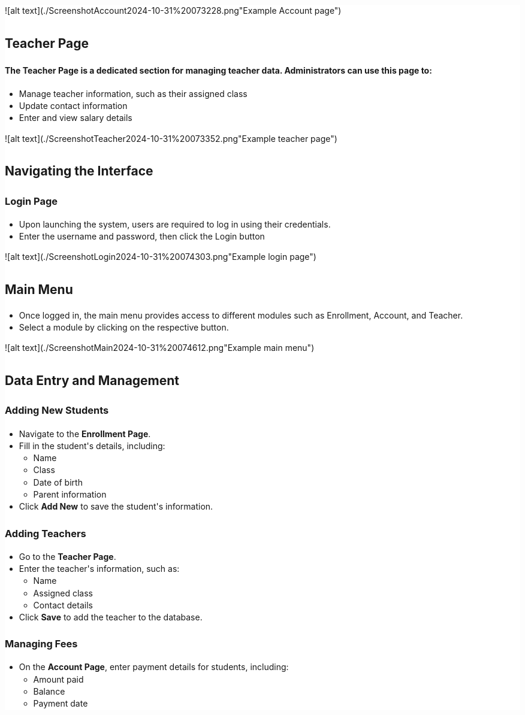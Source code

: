 ![alt text](./ScreenshotAccount2024-10-31%20073228.png"Example Account page")

## Teacher Page

#### The Teacher Page is a dedicated section for managing teacher data. Administrators can use this page to:
- Manage teacher information, such as their assigned class
- Update contact information
- Enter and view salary details

![alt text](./ScreenshotTeacher2024-10-31%20073352.png"Example teacher page")

## Navigating the Interface
### Login Page
- 	Upon launching the system, users are required to log in using their credentials.
- 	Enter the username and password, then click the Login button

![alt text](./ScreenshotLogin2024-10-31%20074303.png"Example login page")

## Main Menu
- Once logged in, the main menu provides access to different modules such as Enrollment, Account, and Teacher.
- Select a module by clicking on the respective button.

![alt text](./ScreenshotMain2024-10-31%20074612.png"Example main menu")

## Data Entry and Management

### Adding New Students
- Navigate to the **Enrollment Page**.
- Fill in the student's details, including:
  - Name
  - Class
  - Date of birth
  - Parent information
- Click **Add New** to save the student's information.

### Adding Teachers
- Go to the **Teacher Page**.
- Enter the teacher's information, such as:
  - Name
  - Assigned class
  - Contact details
- Click **Save** to add the teacher to the database.

### Managing Fees
- On the **Account Page**, enter payment details for students, including:
  - Amount paid
  - Balance
  - Payment date
